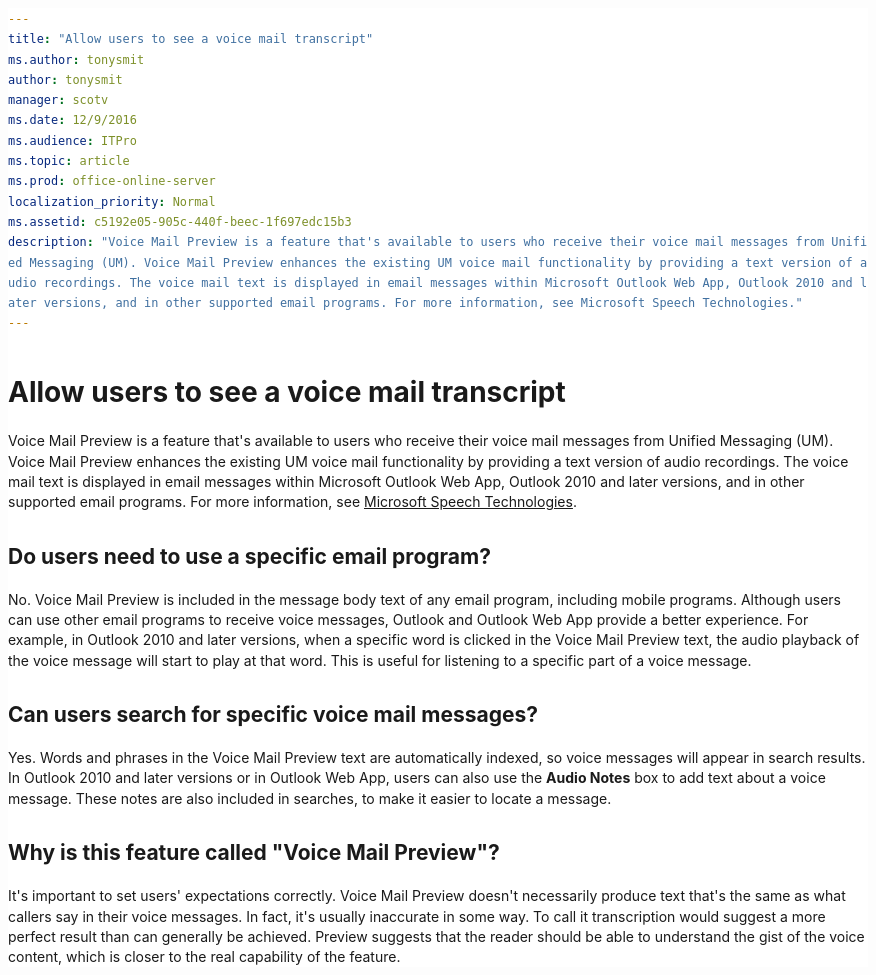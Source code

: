 ```yaml
---
title: "Allow users to see a voice mail transcript"
ms.author: tonysmit
author: tonysmit
manager: scotv
ms.date: 12/9/2016
ms.audience: ITPro
ms.topic: article
ms.prod: office-online-server
localization_priority: Normal
ms.assetid: c5192e05-905c-440f-beec-1f697edc15b3
description: "Voice Mail Preview is a feature that's available to users who receive their voice mail messages from Unified Messaging (UM). Voice Mail Preview enhances the existing UM voice mail functionality by providing a text version of audio recordings. The voice mail text is displayed in email messages within Microsoft Outlook Web App, Outlook 2010 and later versions, and in other supported email programs. For more information, see Microsoft Speech Technologies."
---
```


# Allow users to see a voice mail transcript

Voice Mail Preview is a feature that's available to users who receive their voice mail messages from Unified Messaging (UM). Voice Mail Preview enhances the existing UM voice mail functionality by providing a text version of audio recordings. The voice mail text is displayed in email messages within Microsoft Outlook Web App, Outlook 2010 and later versions, and in other supported email programs. For more information, see [Microsoft Speech Technologies](http://go.microsoft.com/fwlink/p/?linkId=187348).
  
## Do users need to use a specific email program?

No. Voice Mail Preview is included in the message body text of any email program, including mobile programs. Although users can use other email programs to receive voice messages, Outlook and Outlook Web App provide a better experience. For example, in Outlook 2010 and later versions, when a specific word is clicked in the Voice Mail Preview text, the audio playback of the voice message will start to play at that word. This is useful for listening to a specific part of a voice message.
  
## Can users search for specific voice mail messages?

Yes. Words and phrases in the Voice Mail Preview text are automatically indexed, so voice messages will appear in search results. In Outlook 2010 and later versions or in Outlook Web App, users can also use the **Audio Notes** box to add text about a voice message. These notes are also included in searches, to make it easier to locate a message. 
  
## Why is this feature called "Voice Mail Preview"?

It's important to set users' expectations correctly. Voice Mail Preview doesn't necessarily produce text that's the same as what callers say in their voice messages. In fact, it's usually inaccurate in some way. To call it transcription would suggest a more perfect result than can generally be achieved. Preview suggests that the reader should be able to understand the gist of the voice content, which is closer to the real capability of the feature.
  